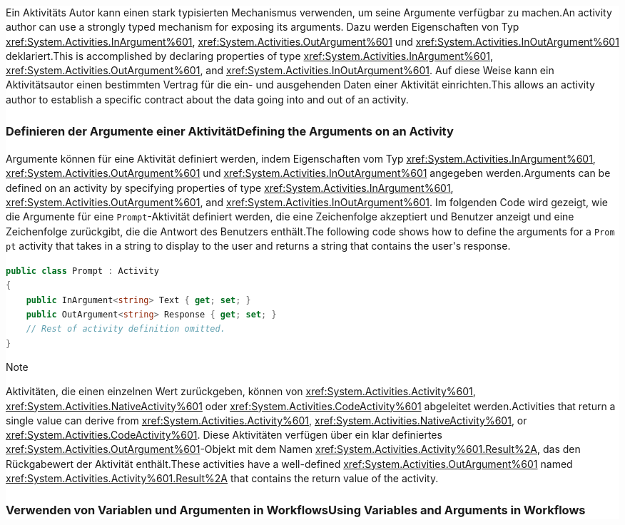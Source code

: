  <span data-ttu-id="2da72-134">Ein Aktivitäts Autor kann einen stark typisierten Mechanismus verwenden, um seine Argumente verfügbar zu machen.</span><span class="sxs-lookup"><span data-stu-id="2da72-134">An activity author can use a strongly typed mechanism for exposing its arguments.</span></span> <span data-ttu-id="2da72-135">Dazu werden Eigenschaften von Typ <xref:System.Activities.InArgument%601>, <xref:System.Activities.OutArgument%601> und <xref:System.Activities.InOutArgument%601> deklariert.</span><span class="sxs-lookup"><span data-stu-id="2da72-135">This is accomplished by declaring properties of type <xref:System.Activities.InArgument%601>, <xref:System.Activities.OutArgument%601>, and <xref:System.Activities.InOutArgument%601>.</span></span> <span data-ttu-id="2da72-136">Auf diese Weise kann ein Aktivitätsautor einen bestimmten Vertrag für die ein- und ausgehenden Daten einer Aktivität einrichten.</span><span class="sxs-lookup"><span data-stu-id="2da72-136">This allows an activity author to establish a specific contract about the data going into and out of an activity.</span></span>  
  
### <a name="defining-the-arguments-on-an-activity"></a><span data-ttu-id="2da72-137">Definieren der Argumente einer Aktivität</span><span class="sxs-lookup"><span data-stu-id="2da72-137">Defining the Arguments on an Activity</span></span>  

 <span data-ttu-id="2da72-138">Argumente können für eine Aktivität definiert werden, indem Eigenschaften vom Typ <xref:System.Activities.InArgument%601>, <xref:System.Activities.OutArgument%601> und <xref:System.Activities.InOutArgument%601> angegeben werden.</span><span class="sxs-lookup"><span data-stu-id="2da72-138">Arguments can be defined on an activity by specifying properties of type <xref:System.Activities.InArgument%601>, <xref:System.Activities.OutArgument%601>, and <xref:System.Activities.InOutArgument%601>.</span></span> <span data-ttu-id="2da72-139">Im folgenden Code wird gezeigt, wie die Argumente für eine `Prompt`-Aktivität definiert werden, die eine Zeichenfolge akzeptiert und Benutzer anzeigt und eine Zeichenfolge zurückgibt, die die Antwort des Benutzers enthält.</span><span class="sxs-lookup"><span data-stu-id="2da72-139">The following code shows how to define the arguments for a `Prompt` activity that takes in a string to display to the user and returns a string that contains the user's response.</span></span>  
  
```csharp  
public class Prompt : Activity  
{  
    public InArgument<string> Text { get; set; }  
    public OutArgument<string> Response { get; set; }  
    // Rest of activity definition omitted.  
}  
```  
  
> [!NOTE]
> <span data-ttu-id="2da72-140">Aktivitäten, die einen einzelnen Wert zurückgeben, können von <xref:System.Activities.Activity%601>, <xref:System.Activities.NativeActivity%601> oder <xref:System.Activities.CodeActivity%601> abgeleitet werden.</span><span class="sxs-lookup"><span data-stu-id="2da72-140">Activities that return a single value can derive from <xref:System.Activities.Activity%601>, <xref:System.Activities.NativeActivity%601>, or <xref:System.Activities.CodeActivity%601>.</span></span> <span data-ttu-id="2da72-141">Diese Aktivitäten verfügen über ein klar definiertes <xref:System.Activities.OutArgument%601>-Objekt mit dem Namen <xref:System.Activities.Activity%601.Result%2A>, das den Rückgabewert der Aktivität enthält.</span><span class="sxs-lookup"><span data-stu-id="2da72-141">These activities have a well-defined <xref:System.Activities.OutArgument%601> named <xref:System.Activities.Activity%601.Result%2A> that contains the return value of the activity.</span></span>  
  
### <a name="using-variables-and-arguments-in-workflows"></a><span data-ttu-id="2da72-142">Verwenden von Variablen und Argumenten in Workflows</span><span class="sxs-lookup"><span data-stu-id="2da72-142">Using Variables and Arguments in Workflows</span></span>  
